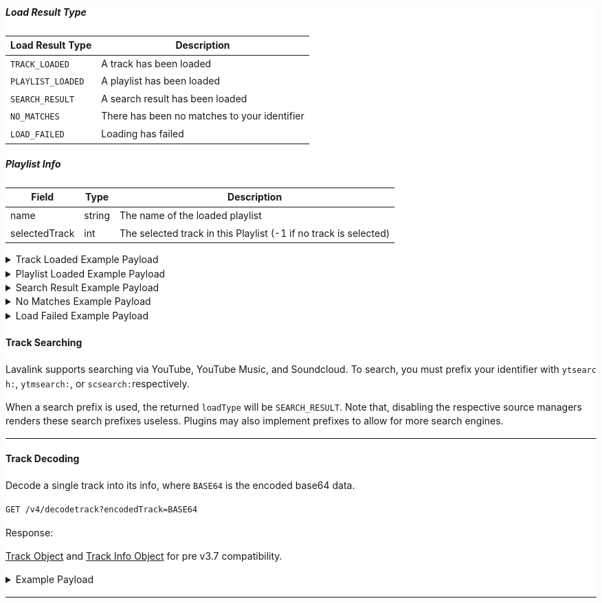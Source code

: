 ##### Load Result Type

| Load Result Type  | Description                                  |
|-------------------|----------------------------------------------|
| `TRACK_LOADED`    | A track has been loaded                      |
| `PLAYLIST_LOADED` | A playlist has been loaded                   |
| `SEARCH_RESULT`   | A search result has been loaded              |
| `NO_MATCHES`      | There has been no matches to your identifier |
| `LOAD_FAILED`     | Loading has failed                           |

##### Playlist Info

| Field         | Type   | Description                                                      |
|---------------|--------|------------------------------------------------------------------|
| name          | string | The name of the loaded playlist                                  |
| selectedTrack | int    | The selected track in this Playlist (-1 if no track is selected) |

<details><summary>Track Loaded Example Payload</summary></details>

<details><summary>Playlist Loaded Example Payload</summary></details>

<details><summary>Search Result Example Payload</summary></details>

<details><summary>No Matches Example Payload</summary></details>

<details><summary>Load Failed Example Payload</summary></details>

#### Track Searching

Lavalink supports searching via YouTube, YouTube Music, and Soundcloud. To search, you must prefix your identifier with `ytsearch:`, `ytmsearch:`, or `scsearch:`respectively.

When a search prefix is used, the returned `loadType` will be `SEARCH_RESULT`. Note that, disabling the respective source managers renders these search prefixes useless. Plugins may also implement prefixes to allow for more search engines.

---

#### Track Decoding

Decode a single track into its info, where `BASE64` is the encoded base64 data.

```
GET /v4/decodetrack?encodedTrack=BASE64
```

Response:

[Track Object](#track) and [Track Info Object](#track-info) for pre v3.7 compatibility.

<details><summary>Example Payload</summary></details>

---
